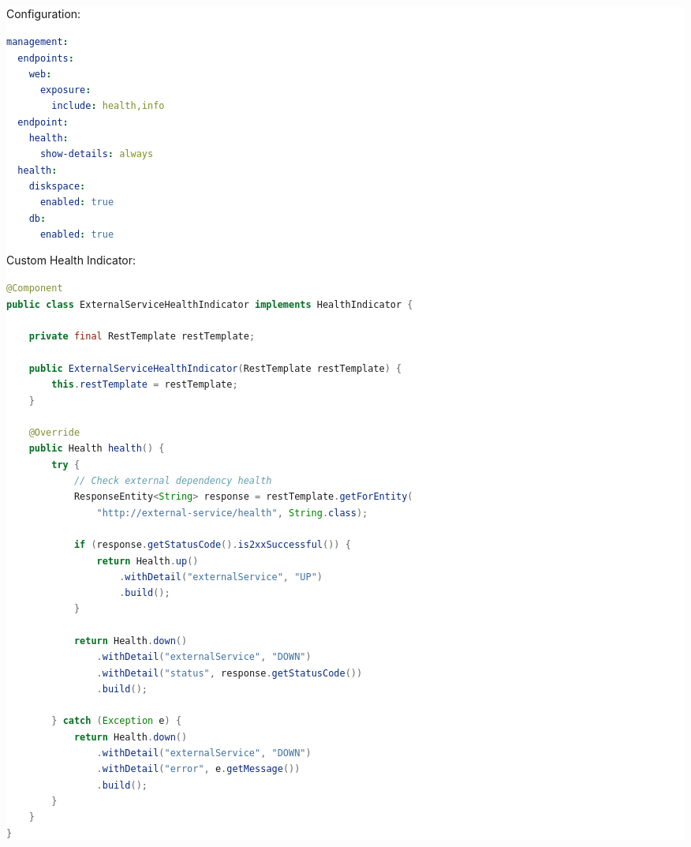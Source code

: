 Configuration:

```yaml
management:
  endpoints:
    web:
      exposure:
        include: health,info
  endpoint:
    health:
      show-details: always
  health:
    diskspace:
      enabled: true
    db:
      enabled: true
```

Custom Health Indicator:

```java
@Component
public class ExternalServiceHealthIndicator implements HealthIndicator {
    
    private final RestTemplate restTemplate;
    
    public ExternalServiceHealthIndicator(RestTemplate restTemplate) {
        this.restTemplate = restTemplate;
    }
    
    @Override
    public Health health() {
        try {
            // Check external dependency health
            ResponseEntity<String> response = restTemplate.getForEntity(
                "http://external-service/health", String.class);
            
            if (response.getStatusCode().is2xxSuccessful()) {
                return Health.up()
                    .withDetail("externalService", "UP")
                    .build();
            }
            
            return Health.down()
                .withDetail("externalService", "DOWN")
                .withDetail("status", response.getStatusCode())
                .build();
                
        } catch (Exception e) {
            return Health.down()
                .withDetail("externalService", "DOWN")
                .withDetail("error", e.getMessage())
                .build();
        }
    }
}
```
